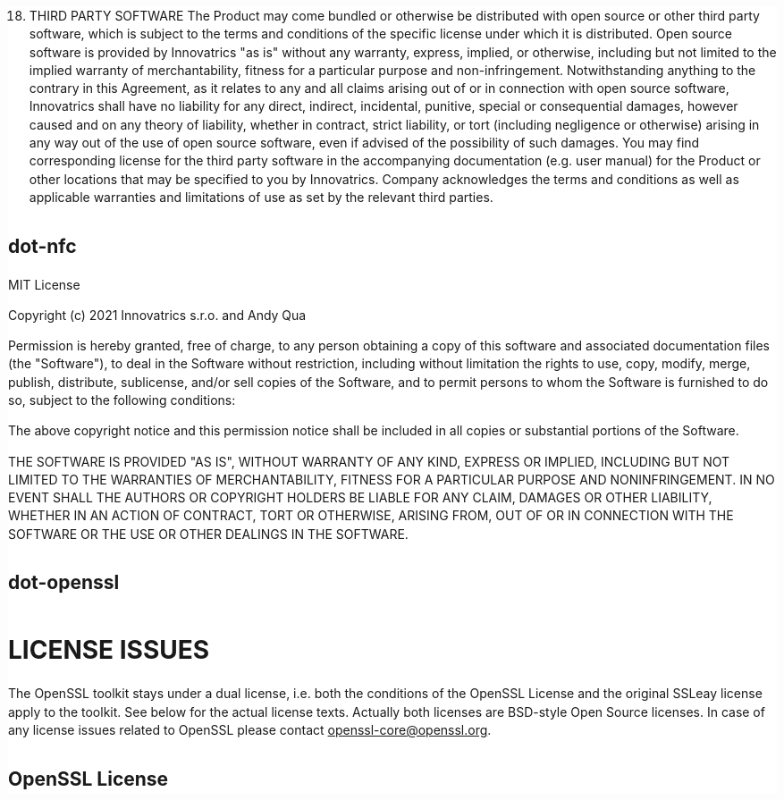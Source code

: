 18. THIRD PARTY SOFTWARE
The Product may come bundled or otherwise be distributed with open source or other third party software, which is subject to the terms and conditions of the specific license under which it is distributed. Open source software is provided by Innovatrics "as is" without any warranty, express, implied, or otherwise, including but not limited to the implied warranty of merchantability, fitness for a particular purpose and non-infringement. Notwithstanding anything to the contrary in this Agreement, as it relates to any and all claims arising out of or in connection with open source software, Innovatrics shall have no liability for any direct, indirect, incidental, punitive, special or consequential damages, however caused and on any theory of liability, whether in contract, strict liability, or tort (including negligence or otherwise) arising in any way out of the use of open source software, even if advised of the possibility of such damages. You may find corresponding license for the third party software in the accompanying documentation (e.g. user manual) for the  Product or other locations that may be specified to you by Innovatrics. Company acknowledges the terms and conditions as well as applicable warranties and limitations of use as set by the relevant third parties.


## dot-nfc

MIT License

Copyright (c) 2021 Innovatrics s.r.o. and Andy Qua

Permission is hereby granted, free of charge, to any person obtaining a copy
of this software and associated documentation files (the "Software"), to deal
in the Software without restriction, including without limitation the rights
to use, copy, modify, merge, publish, distribute, sublicense, and/or sell
copies of the Software, and to permit persons to whom the Software is
furnished to do so, subject to the following conditions:

The above copyright notice and this permission notice shall be included in all
copies or substantial portions of the Software.

THE SOFTWARE IS PROVIDED "AS IS", WITHOUT WARRANTY OF ANY KIND, EXPRESS OR
IMPLIED, INCLUDING BUT NOT LIMITED TO THE WARRANTIES OF MERCHANTABILITY,
FITNESS FOR A PARTICULAR PURPOSE AND NONINFRINGEMENT. IN NO EVENT SHALL THE
AUTHORS OR COPYRIGHT HOLDERS BE LIABLE FOR ANY CLAIM, DAMAGES OR OTHER
LIABILITY, WHETHER IN AN ACTION OF CONTRACT, TORT OR OTHERWISE, ARISING FROM,
OUT OF OR IN CONNECTION WITH THE SOFTWARE OR THE USE OR OTHER DEALINGS IN THE
SOFTWARE.


## dot-openssl


  LICENSE ISSUES
  ==============

  The OpenSSL toolkit stays under a dual license, i.e. both the conditions of
  the OpenSSL License and the original SSLeay license apply to the toolkit.
  See below for the actual license texts. Actually both licenses are BSD-style
  Open Source licenses. In case of any license issues related to OpenSSL
  please contact openssl-core@openssl.org.

  OpenSSL License
  ---------------
